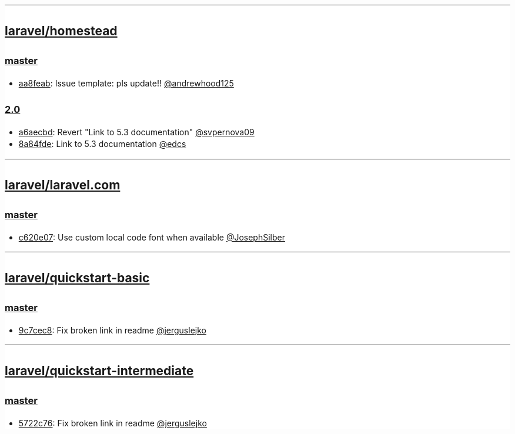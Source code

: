 
___

## [laravel/homestead](https://github.com/laravel/homestead)

### [master](https://github.com/laravel/homestead/compare/master@{2016-12-05}...master@{2016-12-12})
- [aa8feab](https://github.com/laravel/homestead/commit/aa8feab569cd2a61e111dc140f93169e5b77dcdf): Issue template: pls update!! [@andrewhood125](https://github.com/andrewhood125) 


### [2.0](https://github.com/laravel/homestead/compare/2.0@{2016-12-05}...2.0@{2016-12-12})
- [a6aecbd](https://github.com/laravel/homestead/commit/a6aecbd5b3f93fc34392d8e7916cc5cf75318922): Revert "Link to 5.3 documentation" [@svpernova09](https://github.com/svpernova09) 
- [8a84fde](https://github.com/laravel/homestead/commit/8a84fde721a1363f9336e89bf5a68ba429810d87): Link to 5.3 documentation [@edcs](https://github.com/edcs) 


___

## [laravel/laravel.com](https://github.com/laravel/laravel.com)

### [master](https://github.com/laravel/laravel.com/compare/master@{2016-12-05}...master@{2016-12-12})
- [c620e07](https://github.com/laravel/laravel.com/commit/c620e072bd505cbe22d1905a2dbc6b4b80a71cc4): Use custom local code font when available [@JosephSilber](https://github.com/JosephSilber) 


___

## [laravel/quickstart-basic](https://github.com/laravel/quickstart-basic)

### [master](https://github.com/laravel/quickstart-basic/compare/master@{2016-12-05}...master@{2016-12-12})
- [9c7cec8](https://github.com/laravel/quickstart-basic/commit/9c7cec81a8abd663e962dcbc30488f401bcba645): Fix broken link in readme [@jerguslejko](https://github.com/jerguslejko) 


___

## [laravel/quickstart-intermediate](https://github.com/laravel/quickstart-intermediate)

### [master](https://github.com/laravel/quickstart-intermediate/compare/master@{2016-12-05}...master@{2016-12-12})
- [5722c76](https://github.com/laravel/quickstart-intermediate/commit/5722c767b5401aa9da4f1d3a363c760edd4c8f76): Fix broken link in readme [@jerguslejko](https://github.com/jerguslejko) 
